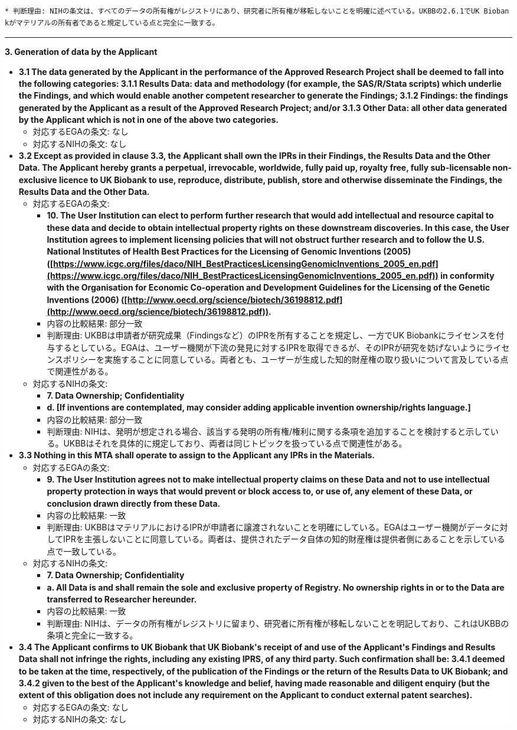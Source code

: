     * 判断理由: NIHの条文は、すべてのデータの所有権がレジストリにあり、研究者に所有権が移転しないことを明確に述べている。UKBBの2.6.1でUK Biobankがマテリアルの所有者であると規定している点と完全に一致する。

***

**3. Generation of data by the Applicant**
* **3.1 The data generated by the Applicant in the performance of the Approved Research Project shall be deemed to fall into the following categories: 3.1.1 Results Data: data and methodology (for example, the SAS/R/Stata scripts) which underlie the Findings, and which would enable another competent researcher to generate the Findings; 3.1.2 Findings: the findings generated by the Applicant as a result of the Approved Research Project; and/or 3.1.3 Other Data: all other data generated by the Applicant which is not in one of the above two categories.**
  * 対応するEGAの条文: なし
  * 対応するNIHの条文: なし
* **3.2 Except as provided in clause 3.3, the Applicant shall own the IPRs in their Findings, the Results Data and the Other Data. The Applicant hereby grants a perpetual, irrevocable, worldwide, fully paid up, royalty free, fully sub-licensable non-exclusive licence to UK Biobank to use, reproduce, distribute, publish, store and otherwise disseminate the Findings, the Results Data and the Other Data.**
  * 対応するEGAの条文:
    * **10. The User Institution can elect to perform further research that would add intellectual and resource capital to these data and decide to obtain intellectual property rights on these downstream discoveries. In this case, the User Institution agrees to implement licensing policies that will not obstruct further research and to follow the U.S. National Institutes of Health Best Practices for the Licensing of Genomic Inventions (2005) ([https://www.icgc.org/files/daco/NIH_BestPracticesLicensingGenomicInventions_2005_en.pdf](https://www.icgc.org/files/daco/NIH_BestPracticesLicensingGenomicInventions_2005_en.pdf)) in conformity with the Organisation for Economic Co-operation and Development Guidelines for the Licensing of the Genetic Inventions (2006) ([http://www.oecd.org/science/biotech/36198812.pdf](http://www.oecd.org/science/biotech/36198812.pdf)).**
    * 内容の比較結果: 部分一致
    * 判断理由: UKBBは申請者が研究成果（Findingsなど）のIPRを所有することを規定し、一方でUK Biobankにライセンスを付与するとしている。EGAは、ユーザー機関が下流の発見に対するIPRを取得できるが、そのIPRが研究を妨げないようにライセンスポリシーを実施することに同意している。両者とも、ユーザーが生成した知的財産権の取り扱いについて言及している点で関連性がある。
  * 対応するNIHの条文:
    * **7. Data Ownership; Confidentiality**
    * **d. [If inventions are contemplated, may consider adding applicable invention ownership/rights language.]**
    * 内容の比較結果: 部分一致
    * 判断理由: NIHは、発明が想定される場合、該当する発明の所有権/権利に関する条項を追加することを検討すると示している。UKBBはそれを具体的に規定しており、両者は同じトピックを扱っている点で関連性がある。
* **3.3 Nothing in this MTA shall operate to assign to the Applicant any IPRs in the Materials.**
  * 対応するEGAの条文:
    * **9. The User Institution agrees not to make intellectual property claims on these Data and not to use intellectual property protection in ways that would prevent or block access to, or use of, any element of these Data, or conclusion drawn directly from these Data.**
    * 内容の比較結果: 一致
    * 判断理由: UKBBはマテリアルにおけるIPRが申請者に譲渡されないことを明確にしている。EGAはユーザー機関がデータに対してIPRを主張しないことに同意している。両者は、提供されたデータ自体の知的財産権は提供者側にあることを示している点で一致している。
  * 対応するNIHの条文:
    * **7. Data Ownership; Confidentiality**
    * **a. All Data is and shall remain the sole and exclusive property of Registry. No ownership rights in or to the Data are transferred to Researcher hereunder.**
    * 内容の比較結果: 一致
    * 判断理由: NIHは、データの所有権がレジストリに留まり、研究者に所有権が移転しないことを明記しており、これはUKBBの条項と完全に一致する。
* **3.4 The Applicant confirms to UK Biobank that UK Biobank's receipt of and use of the Applicant's Findings and Results Data shall not infringe the rights, including any existing IPRS, of any third party. Such confirmation shall be: 3.4.1 deemed to be taken at the time, respectively, of the publication of the Findings or the return of the Results Data to UK Biobank; and 3.4.2 given to the best of the Applicant's knowledge and belief, having made reasonable and diligent enquiry (but the extent of this obligation does not include any requirement on the Applicant to conduct external patent searches).**
  * 対応するEGAの条文: なし
  * 対応するNIHの条文: なし